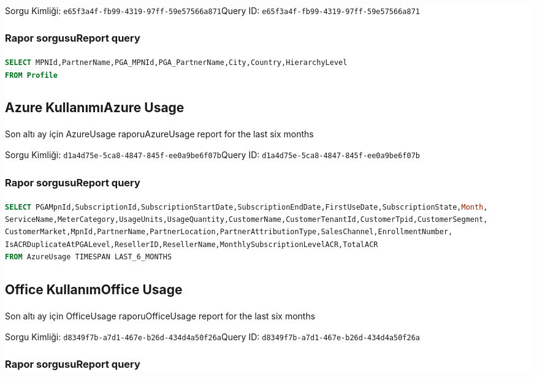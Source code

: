 <span data-ttu-id="c8e8d-118">Sorgu Kimliği: `e65f3a4f-fb99-4319-97ff-59e57566a871`</span><span class="sxs-lookup"><span data-stu-id="c8e8d-118">Query ID: `e65f3a4f-fb99-4319-97ff-59e57566a871`</span></span>

### <a name="report-query"></a><span data-ttu-id="c8e8d-119">Rapor sorgusu</span><span class="sxs-lookup"><span data-stu-id="c8e8d-119">Report query</span></span>

```sql
SELECT MPNId,PartnerName,PGA_MPNId,PGA_PartnerName,City,Country,HierarchyLevel 
FROM Profile
```

## <a name="azure-usage"></a><span data-ttu-id="c8e8d-120">Azure Kullanımı</span><span class="sxs-lookup"><span data-stu-id="c8e8d-120">Azure Usage</span></span>

<span data-ttu-id="c8e8d-121">Son altı ay için AzureUsage raporu</span><span class="sxs-lookup"><span data-stu-id="c8e8d-121">AzureUsage report for the last six months</span></span>

<span data-ttu-id="c8e8d-122">Sorgu Kimliği: `d1a4d75e-5ca8-4847-845f-ee0a9be6f07b`</span><span class="sxs-lookup"><span data-stu-id="c8e8d-122">Query ID: `d1a4d75e-5ca8-4847-845f-ee0a9be6f07b`</span></span>

### <a name="report-query"></a><span data-ttu-id="c8e8d-123">Rapor sorgusu</span><span class="sxs-lookup"><span data-stu-id="c8e8d-123">Report query</span></span>

```sql
SELECT PGAMpnId,SubscriptionId,SubscriptionStartDate,SubscriptionEndDate,FirstUseDate,SubscriptionState,Month,
ServiceName,MeterCategory,UsageUnits,UsageQuantity,CustomerName,CustomerTenantId,CustomerTpid,CustomerSegment,
CustomerMarket,MpnId,PartnerName,PartnerLocation,PartnerAttributionType,SalesChannel,EnrollmentNumber,
IsACRDuplicateAtPGALevel,ResellerID,ResellerName,MonthlySubscriptionLevelACR,TotalACR 
FROM AzureUsage TIMESPAN LAST_6_MONTHS
```

## <a name="office-usage"></a><span data-ttu-id="c8e8d-124">Office Kullanım</span><span class="sxs-lookup"><span data-stu-id="c8e8d-124">Office Usage</span></span>

<span data-ttu-id="c8e8d-125">Son altı ay için OfficeUsage raporu</span><span class="sxs-lookup"><span data-stu-id="c8e8d-125">OfficeUsage report for the last six months</span></span>

<span data-ttu-id="c8e8d-126">Sorgu Kimliği: `d8349f7b-a7d1-467e-b26d-434d4a50f26a`</span><span class="sxs-lookup"><span data-stu-id="c8e8d-126">Query ID: `d8349f7b-a7d1-467e-b26d-434d4a50f26a`</span></span>

### <a name="report-query"></a><span data-ttu-id="c8e8d-127">Rapor sorgusu</span><span class="sxs-lookup"><span data-stu-id="c8e8d-127">Report query</span></span>
